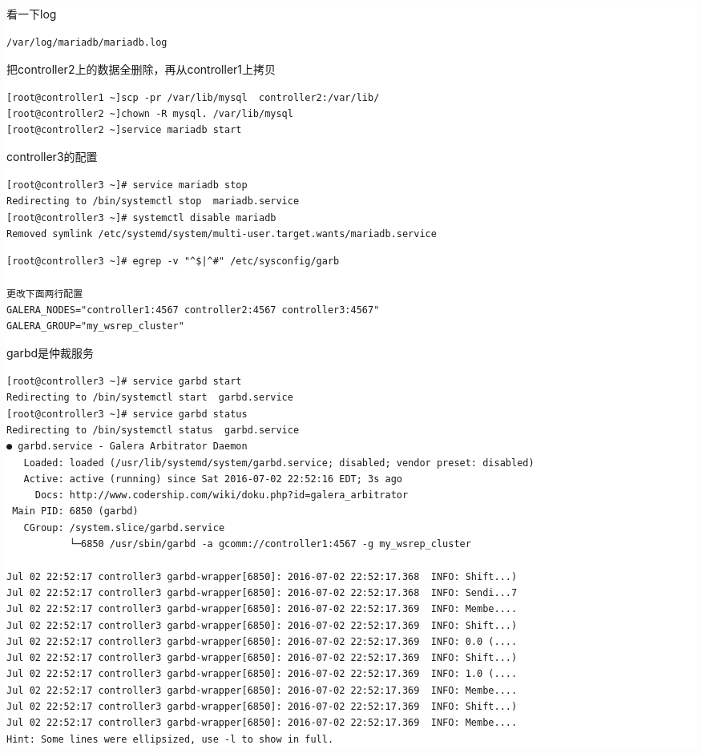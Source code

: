 

看一下log  

```
/var/log/mariadb/mariadb.log
``` 

把controller2上的数据全删除，再从controller1上拷贝  

```
[root@controller1 ~]scp -pr /var/lib/mysql  controller2:/var/lib/
[root@controller2 ~]chown -R mysql. /var/lib/mysql
[root@controller2 ~]service mariadb start

```



controller3的配置  


```
[root@controller3 ~]# service mariadb stop
Redirecting to /bin/systemctl stop  mariadb.service
[root@controller3 ~]# systemctl disable mariadb
Removed symlink /etc/systemd/system/multi-user.target.wants/mariadb.service

```
```
[root@controller3 ~]# egrep -v "^$|^#" /etc/sysconfig/garb

更改下面两行配置  
GALERA_NODES="controller1:4567 controller2:4567 controller3:4567"
GALERA_GROUP="my_wsrep_cluster"
```

garbd是仲裁服务  

```
[root@controller3 ~]# service garbd start
Redirecting to /bin/systemctl start  garbd.service
[root@controller3 ~]# service garbd status
Redirecting to /bin/systemctl status  garbd.service
● garbd.service - Galera Arbitrator Daemon
   Loaded: loaded (/usr/lib/systemd/system/garbd.service; disabled; vendor preset: disabled)
   Active: active (running) since Sat 2016-07-02 22:52:16 EDT; 3s ago
     Docs: http://www.codership.com/wiki/doku.php?id=galera_arbitrator
 Main PID: 6850 (garbd)
   CGroup: /system.slice/garbd.service
           └─6850 /usr/sbin/garbd -a gcomm://controller1:4567 -g my_wsrep_cluster

Jul 02 22:52:17 controller3 garbd-wrapper[6850]: 2016-07-02 22:52:17.368  INFO: Shift...)
Jul 02 22:52:17 controller3 garbd-wrapper[6850]: 2016-07-02 22:52:17.368  INFO: Sendi...7
Jul 02 22:52:17 controller3 garbd-wrapper[6850]: 2016-07-02 22:52:17.369  INFO: Membe....
Jul 02 22:52:17 controller3 garbd-wrapper[6850]: 2016-07-02 22:52:17.369  INFO: Shift...)
Jul 02 22:52:17 controller3 garbd-wrapper[6850]: 2016-07-02 22:52:17.369  INFO: 0.0 (....
Jul 02 22:52:17 controller3 garbd-wrapper[6850]: 2016-07-02 22:52:17.369  INFO: Shift...)
Jul 02 22:52:17 controller3 garbd-wrapper[6850]: 2016-07-02 22:52:17.369  INFO: 1.0 (....
Jul 02 22:52:17 controller3 garbd-wrapper[6850]: 2016-07-02 22:52:17.369  INFO: Membe....
Jul 02 22:52:17 controller3 garbd-wrapper[6850]: 2016-07-02 22:52:17.369  INFO: Shift...)
Jul 02 22:52:17 controller3 garbd-wrapper[6850]: 2016-07-02 22:52:17.369  INFO: Membe....
Hint: Some lines were ellipsized, use -l to show in full.
```
